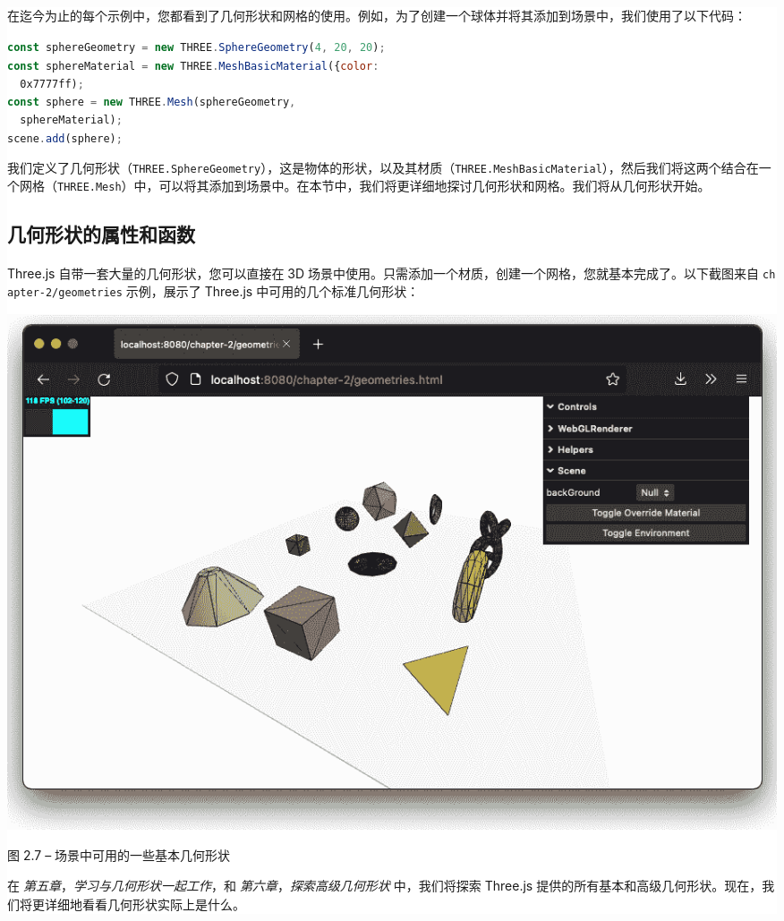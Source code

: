 在迄今为止的每个示例中，您都看到了几何形状和网格的使用。例如，为了创建一个球体并将其添加到场景中，我们使用了以下代码：

```js
const sphereGeometry = new THREE.SphereGeometry(4, 20, 20);
const sphereMaterial = new THREE.MeshBasicMaterial({color:
  0x7777ff);
const sphere = new THREE.Mesh(sphereGeometry,
  sphereMaterial);
scene.add(sphere);
```

我们定义了几何形状（`THREE.SphereGeometry`），这是物体的形状，以及其材质（`THREE.MeshBasicMaterial`），然后我们将这两个结合在一个网格（`THREE.Mesh`）中，可以将其添加到场景中。在本节中，我们将更详细地探讨几何形状和网格。我们将从几何形状开始。

## 几何形状的属性和函数

Three.js 自带一套大量的几何形状，您可以直接在 3D 场景中使用。只需添加一个材质，创建一个网格，您就基本完成了。以下截图来自 `chapter-2/geometries` 示例，展示了 Three.js 中可用的几个标准几何形状：

![图 2.7 – 场景中可用的一些基本几何形状](img/Figure_2.7_B18726.jpg)

图 2.7 – 场景中可用的一些基本几何形状

在 *第五章*，*学习与几何形状一起工作*，和 *第六章*，*探索高级几何形状* 中，我们将探索 Three.js 提供的所有基本和高级几何形状。现在，我们将更详细地看看几何形状实际上是什么。
